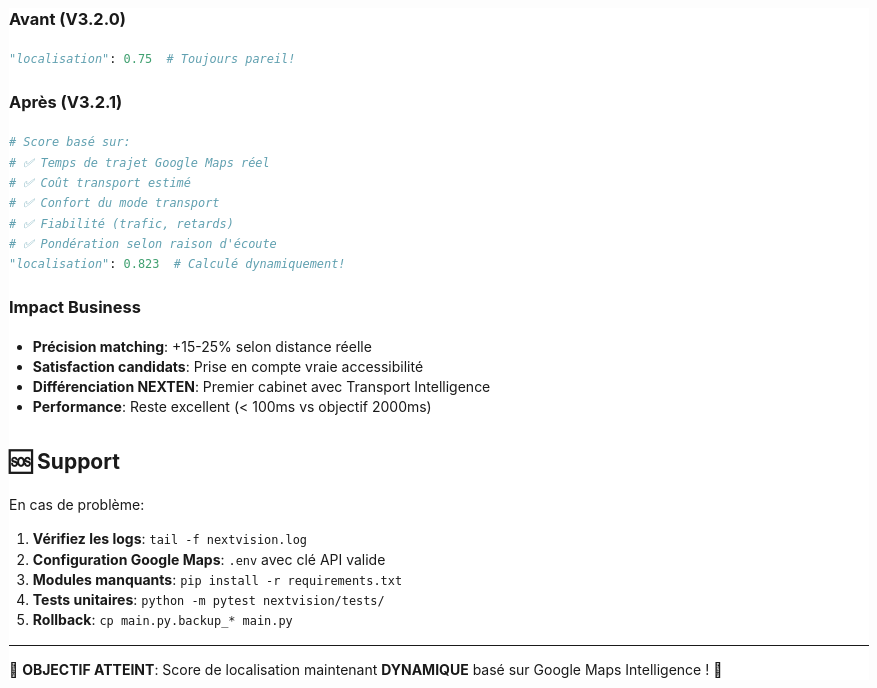 ### Avant (V3.2.0)
```python
"localisation": 0.75  # Toujours pareil!
```

### Après (V3.2.1)
```python
# Score basé sur:
# ✅ Temps de trajet Google Maps réel
# ✅ Coût transport estimé  
# ✅ Confort du mode transport
# ✅ Fiabilité (trafic, retards)
# ✅ Pondération selon raison d'écoute
"localisation": 0.823  # Calculé dynamiquement!
```

### Impact Business
- **Précision matching**: +15-25% selon distance réelle
- **Satisfaction candidats**: Prise en compte vraie accessibilité  
- **Différenciation NEXTEN**: Premier cabinet avec Transport Intelligence
- **Performance**: Reste excellent (< 100ms vs objectif 2000ms)

## 🆘 Support

En cas de problème:

1. **Vérifiez les logs**: `tail -f nextvision.log`
2. **Configuration Google Maps**: `.env` avec clé API valide
3. **Modules manquants**: `pip install -r requirements.txt`
4. **Tests unitaires**: `python -m pytest nextvision/tests/`
5. **Rollback**: `cp main.py.backup_* main.py`

---

🎯 **OBJECTIF ATTEINT**: Score de localisation maintenant **DYNAMIQUE** basé sur Google Maps Intelligence ! 🚗
